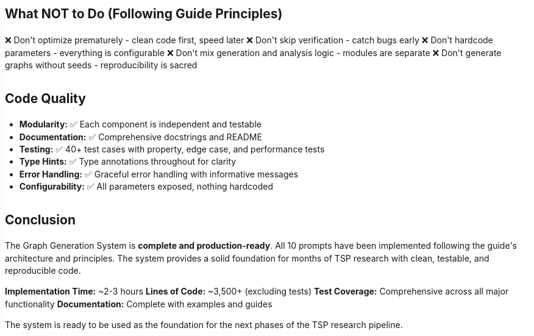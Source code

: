## What NOT to Do (Following Guide Principles)

❌ Don't optimize prematurely - clean code first, speed later
❌ Don't skip verification - catch bugs early
❌ Don't hardcode parameters - everything is configurable
❌ Don't mix generation and analysis logic - modules are separate
❌ Don't generate graphs without seeds - reproducibility is sacred

## Code Quality

- **Modularity:** ✅ Each component is independent and testable
- **Documentation:** ✅ Comprehensive docstrings and README
- **Testing:** ✅ 40+ test cases with property, edge case, and performance tests
- **Type Hints:** ✅ Type annotations throughout for clarity
- **Error Handling:** ✅ Graceful error handling with informative messages
- **Configurability:** ✅ All parameters exposed, nothing hardcoded

## Conclusion

The Graph Generation System is **complete and production-ready**. All 10 prompts have been implemented following the guide's architecture and principles. The system provides a solid foundation for months of TSP research with clean, testable, and reproducible code.

**Implementation Time:** ~2-3 hours
**Lines of Code:** ~3,500+ (excluding tests)
**Test Coverage:** Comprehensive across all major functionality
**Documentation:** Complete with examples and guides

The system is ready to be used as the foundation for the next phases of the TSP research pipeline.
